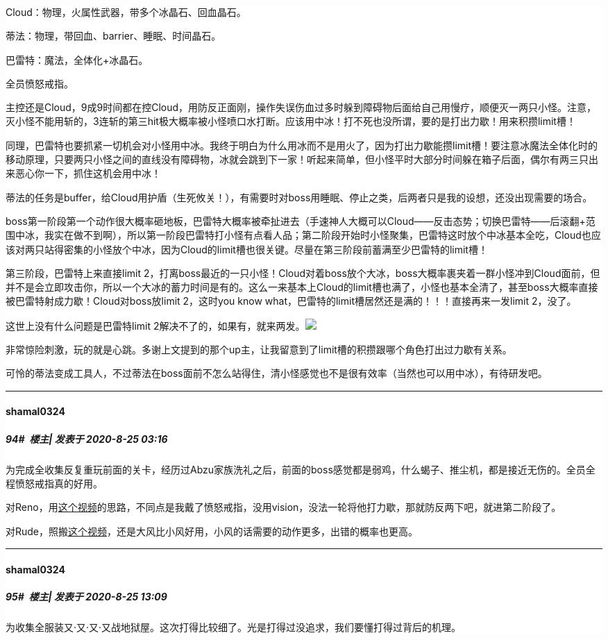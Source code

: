 
Cloud：物理，火属性武器，带多个冰晶石、回血晶石。

蒂法：物理，带回血、barrier、睡眠、时间晶石。

巴雷特：魔法，全体化+冰晶石。


全员愤怒戒指。


主控还是Cloud，9成9时间都在控Cloud，用防反正面刚，操作失误伤血过多时躲到障碍物后面给自己用慢疗，顺便灭一两只小怪。注意，灭小怪不能用斩的，3连斩的第三hit极大概率被小怪喷口水打断。应该用中冰！打不死也没所谓，要的是打出力歇！用来积攒limit槽！


同理，巴雷特也要抓紧一切机会对小怪用中冰。我终于明白为什么用冰而不是用火了，因为打出力歇能攒limit槽！要注意冰魔法全体化时的移动原理，只要两只小怪之间的直线没有障碍物，冰就会跳到下一家！听起来简单，但小怪平时大部分时间躲在箱子后面，偶尔有两三只出来恶心你一下，抓住这机会用中冰！


蒂法的任务是buffer，给Cloud用护盾（生死攸关！），有需要时对boss用睡眠、停止之类，后两者只是我的设想，还没出现需要的场合。


boss第一阶段第一个动作很大概率砸地板，巴雷特大概率被牵扯进去（手速神人大概可以Cloud——反击态势；切换巴雷特——后滚翻+范围中冰，我实在做不到啊），所以第一阶段巴雷特打小怪有点看人品；第二阶段开始时小怪聚集，巴雷特这时放个中冰基本全吃，Cloud也应该对两只站得密集的小怪放个中冰，因为Cloud的limit槽也很关键。尽量在第三阶段前蓄满至少巴雷特的limit槽！


第三阶段，巴雷特上来直接limit 2，打离boss最近的一只小怪！Cloud对着boss放个大冰，boss大概率裹夹着一群小怪冲到Cloud面前，但并不是会立即攻击你，所以一个大冰的蓄力时间是有的。这么一来基本上Cloud的limit槽也满了，小怪也基本全清了，甚至boss大概率直接被巴雷特射成力歇！Cloud对boss放limit 2，这时you know what，巴雷特的limit槽居然还是满的！！！直接再来一发limit 2，没了。


这世上没有什么问题是巴雷特limit 2解决不了的，如果有，就来两发。<img src="https://static.saraba1st.com/image/smiley/face2017/035.png" referrerpolicy="no-referrer">


非常惊险刺激，玩的就是心跳。多谢上文提到的那个up主，让我留意到了limit槽的积攒跟哪个角色打出过力歇有关系。


可怜的蒂法变成工具人，不过蒂法在boss面前不怎么站得住，清小怪感觉也不是很有效率（当然也可以用中冰），有待研发吧。


-----

####  shamal0324  
##### 94#         楼主| 发表于 2020-8-25 03:16


为完成全收集反复重玩前面的关卡，经历过Abzu家族洗礼之后，前面的boss感觉都是弱鸡，什么蝎子、推尘机，都是接近无伤的。全员全程愤怒戒指真的好用。


对Reno，用[这个视频](https://www.bilibili.com/video/BV16t4y1C7jD)的思路，不同点是我戴了愤怒戒指，没用vision，没法一轮将他打力歇，那就防反两下吧，就进第二阶段了。

对Rude，照搬[这个视频](https://www.bilibili.com/video/BV1St4y1C7Qm?from=search&amp;seid=6312812524695189167)，还是大风比小风好用，小风的话需要的动作更多，出错的概率也更高。


-----

####  shamal0324  
##### 95#         楼主| 发表于 2020-8-25 13:09


为收集全服装又·又·又·又战地狱屋。这次打得比较细了。光是打得过没追求，我们要懂打得过背后的机理。
